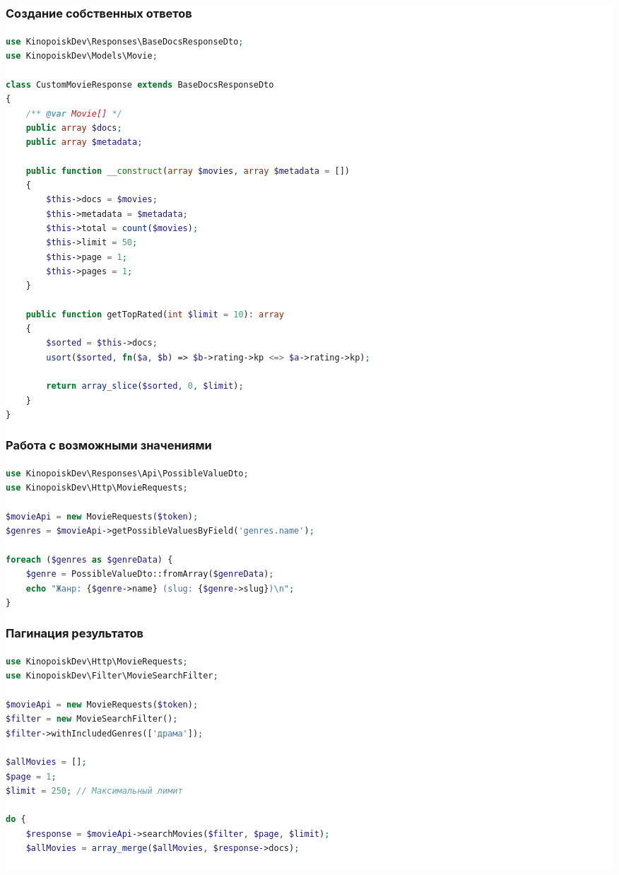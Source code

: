 ### Создание собственных ответов

```php
use KinopoiskDev\Responses\BaseDocsResponseDto;
use KinopoiskDev\Models\Movie;

class CustomMovieResponse extends BaseDocsResponseDto
{
    /** @var Movie[] */
    public array $docs;
    public array $metadata;
    
    public function __construct(array $movies, array $metadata = [])
    {
        $this->docs = $movies;
        $this->metadata = $metadata;
        $this->total = count($movies);
        $this->limit = 50;
        $this->page = 1;
        $this->pages = 1;
    }
    
    public function getTopRated(int $limit = 10): array
    {
        $sorted = $this->docs;
        usort($sorted, fn($a, $b) => $b->rating->kp <=> $a->rating->kp);
        
        return array_slice($sorted, 0, $limit);
    }
}
```

### Работа с возможными значениями

```php
use KinopoiskDev\Responses\Api\PossibleValueDto;
use KinopoiskDev\Http\MovieRequests;

$movieApi = new MovieRequests($token);
$genres = $movieApi->getPossibleValuesByField('genres.name');

foreach ($genres as $genreData) {
    $genre = PossibleValueDto::fromArray($genreData);
    echo "Жанр: {$genre->name} (slug: {$genre->slug})\n";
}
```

### Пагинация результатов

```php
use KinopoiskDev\Http\MovieRequests;
use KinopoiskDev\Filter\MovieSearchFilter;

$movieApi = new MovieRequests($token);
$filter = new MovieSearchFilter();
$filter->withIncludedGenres(['драма']);

$allMovies = [];
$page = 1;
$limit = 250; // Максимальный лимит

do {
    $response = $movieApi->searchMovies($filter, $page, $limit);
    $allMovies = array_merge($allMovies, $response->docs);
    
```
